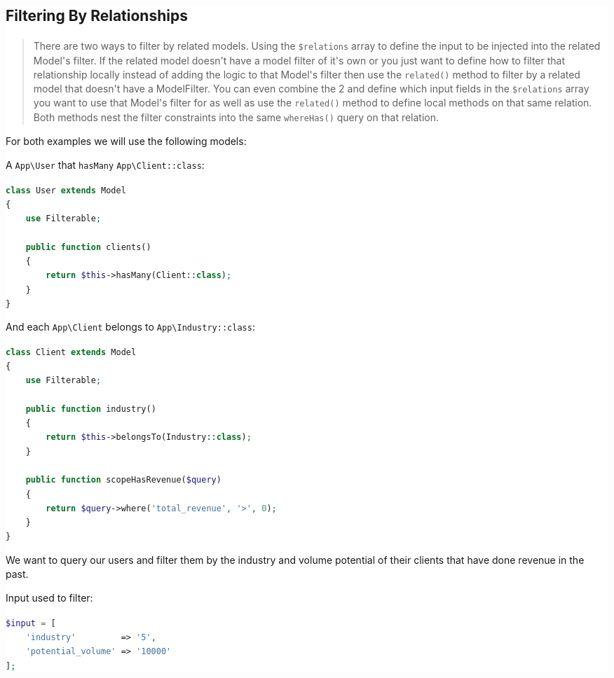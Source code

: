 ## Filtering By Relationships
>There are two ways to filter by related models.  Using the `$relations` array to define the input to be injected into the related Model's filter.  If the related model doesn't have a model filter of it's own or you just want to define how to filter that relationship locally instead of adding the logic to that Model's filter then use the `related()` method to filter by a related model that doesn't have a ModelFilter.  You can even combine the 2 and define which input fields in the `$relations` array you want to use that Model's filter for as well as use the `related()` method to define local methods on that same relation.  Both methods nest the filter constraints into the same `whereHas()` query on that relation.

For both examples we will use the following models:

A `App\User` that `hasMany` `App\Client::class`:

```php
class User extends Model
{
    use Filterable;

    public function clients()
    {
        return $this->hasMany(Client::class);
    }
}
```

And each `App\Client` belongs to `App\Industry::class`:

```php
class Client extends Model
{
    use Filterable;

    public function industry()
    {
        return $this->belongsTo(Industry::class);
    }
    
    public function scopeHasRevenue($query)
    {
        return $query->where('total_revenue', '>', 0);
    }
}
```


We want to query our users and filter them by the industry and volume potential of their clients that have done revenue in the past.

Input used to filter:

```php
$input = [
    'industry'         => '5',
    'potential_volume' => '10000'
];
```
